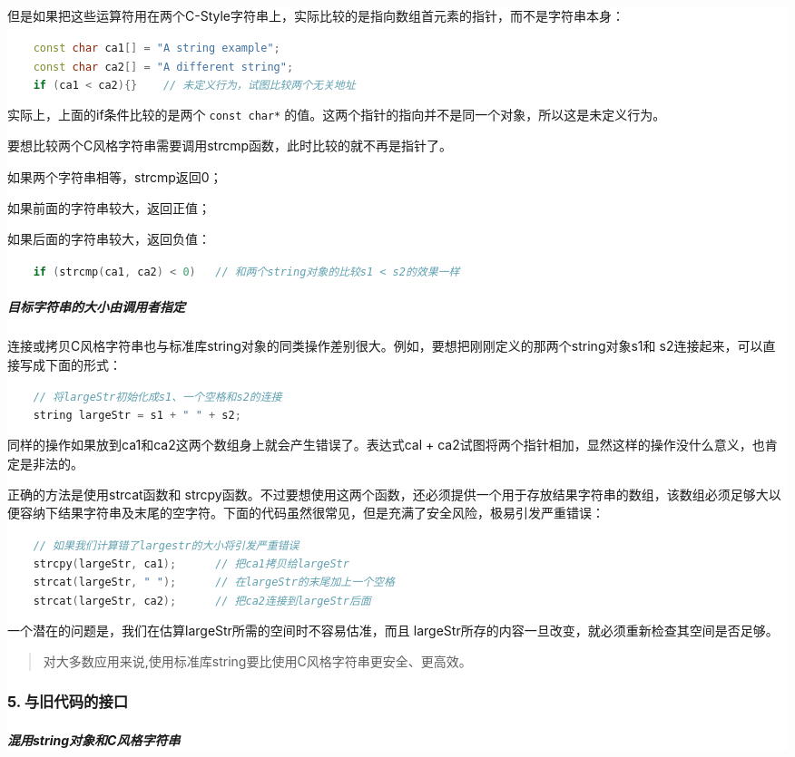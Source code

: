 但是如果把这些运算符用在两个C-Style字符串上，实际比较的是指向数组首元素的指针，而不是字符串本身：

```C++
    const char ca1[] = "A string example";
    const char ca2[] = "A different string";
    if (ca1 < ca2){}	// 未定义行为，试图比较两个无关地址
```

实际上，上面的if条件比较的是两个 `const char*` 的值。这两个指针的指向并不是同一个对象，所以这是未定义行为。



要想比较两个C风格字符串需要调用strcmp函数，此时比较的就不再是指针了。

如果两个字符串相等，strcmp返回0；

如果前面的字符串较大，返回正值；

如果后面的字符串较大，返回负值：

```C++
	if (strcmp(ca1, ca2) < 0)	// 和两个string对象的比较s1 < s2的效果一样
```







##### 目标字符串的大小由调用者指定

连接或拷贝C风格字符串也与标准库string对象的同类操作差别很大。例如，要想把刚刚定义的那两个string对象s1和 s2连接起来，可以直接写成下面的形式：

```C++
	// 将largeStr初始化成s1、一个空格和s2的连接
	string largeStr = s1 + " " + s2;
```

同样的操作如果放到ca1和ca2这两个数组身上就会产生错误了。表达式cal + ca2试图将两个指针相加，显然这样的操作没什么意义，也肯定是非法的。

正确的方法是使用strcat函数和 strcpy函数。不过要想使用这两个函数，还必须提供一个用于存放结果字符串的数组，该数组必须足够大以便容纳下结果字符串及末尾的空字符。下面的代码虽然很常见，但是充满了安全风险，极易引发严重错误：

```C++
	// 如果我们计算错了largestr的大小将引发严重错误
	strcpy(largeStr, ca1);		// 把ca1拷贝给largeStr
	strcat(largeStr, " ");		// 在largeStr的末尾加上一个空格
	strcat(largeStr, ca2);		// 把ca2连接到largeStr后面
```

一个潜在的问题是，我们在估算largeStr所需的空间时不容易估准，而且 largeStr所存的内容一旦改变，就必须重新检查其空间是否足够。



> 对大多数应用来说,使用标准库string要比使用C风格字符串更安全、更高效。







### 5. 与旧代码的接口

##### 混用string对象和C风格字符串
